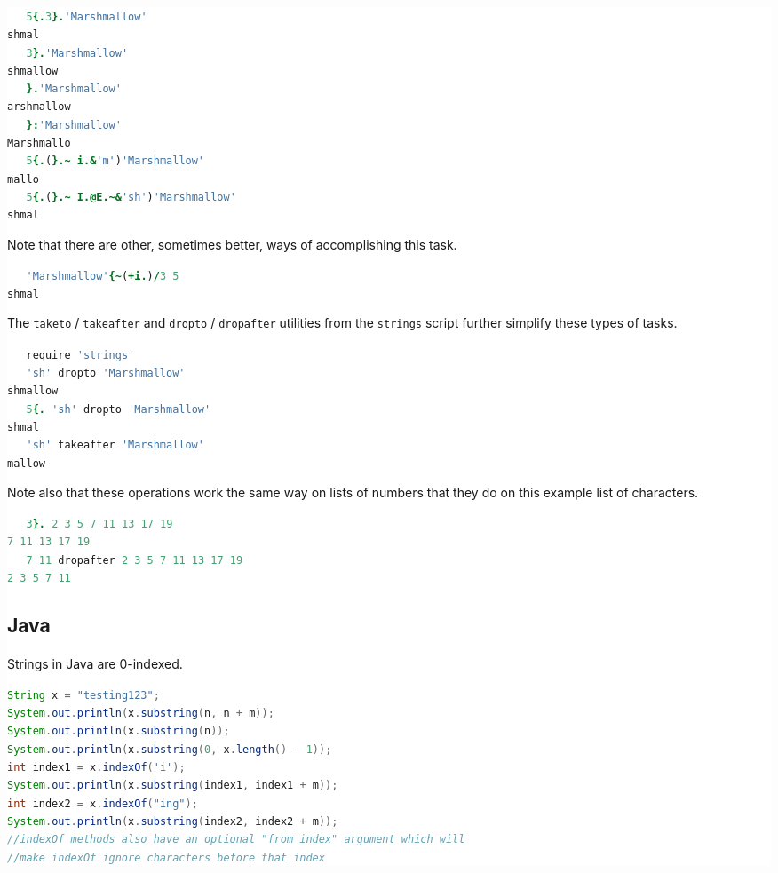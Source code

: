 

```J
   5{.3}.'Marshmallow'
shmal
   3}.'Marshmallow'
shmallow
   }.'Marshmallow'
arshmallow
   }:'Marshmallow'
Marshmallo
   5{.(}.~ i.&'m')'Marshmallow'
mallo
   5{.(}.~ I.@E.~&'sh')'Marshmallow'
shmal
```


Note that there are other, sometimes better, ways of accomplishing this task.  


```J
   'Marshmallow'{~(+i.)/3 5
shmal
```


The <code>taketo</code> / <code>takeafter</code> and <code>dropto</code> / <code>dropafter</code> utilities from the <code>strings</code> script further simplify these types of tasks.

```J
   require 'strings'
   'sh' dropto 'Marshmallow'
shmallow
   5{. 'sh' dropto 'Marshmallow'
shmal
   'sh' takeafter 'Marshmallow'
mallow
```


Note also that these operations work the same way on lists of numbers that they do on this example list of characters.


```J
   3}. 2 3 5 7 11 13 17 19
7 11 13 17 19
   7 11 dropafter 2 3 5 7 11 13 17 19
2 3 5 7 11
```



## Java

Strings in Java are 0-indexed.

```java
String x = "testing123";
System.out.println(x.substring(n, n + m));
System.out.println(x.substring(n));
System.out.println(x.substring(0, x.length() - 1));
int index1 = x.indexOf('i');
System.out.println(x.substring(index1, index1 + m));
int index2 = x.indexOf("ing");
System.out.println(x.substring(index2, index2 + m));
//indexOf methods also have an optional "from index" argument which will
//make indexOf ignore characters before that index
```
